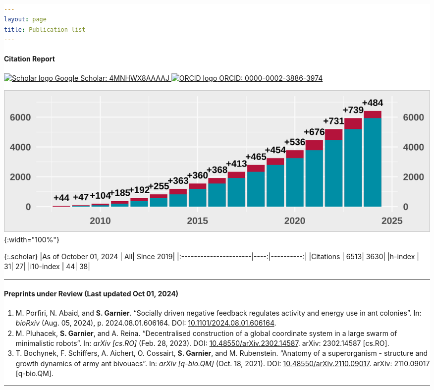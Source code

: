 ```yaml
---
layout: page
title: Publication list
---
```


#### Citation Report

<a href="https://scholar.google.com/citations?user=4MNHWX8AAAAJ&hl=en">
<img alt="Scholar logo" src="https://upload.wikimedia.org/wikipedia/commons/c/c7/Google_Scholar_logo.svg" width="16" height="16" />
Google Scholar: 4MNHWX8AAAAJ
</a>

<a href="https://orcid.org/0000-0001-5727-2427">
<img alt="ORCID logo" src="https://info.orcid.org/wp-content/uploads/2019/11/orcid_16x16.png" width="16" height="16" />
ORCID: 0000-0002-3886-3974
</a>

![](/img/posts/publications/scholar.svg "Cumulated number of publications"){:width="100%"}

{:.scholar}
|As of October 01, 2024 |  All| Since 2019|
|:----------------------|----:|----------:|
|Citations              | 6513|       3630|
|h-index                |   31|         27|
|i10-index              |   44|         38|

---

#### Preprints under Review (Last updated Oct 01, 2024)

1. M. Porfiri, N. Abaid, and **S. Garnier**. “Socially driven negative feedback regulates activity and energy use in ant colonies”. In: _bioRxiv_ (Aug. 05, 2024), p. 2024.08.01.606164. DOI: [10.1101/2024.08.01.606164](https://doi.org/10.1101%2F2024.08.01.606164).
2. M. Pluhacek, **S. Garnier**, and A. Reina. “Decentralised construction of a global coordinate system in a large swarm of minimalistic robots”. In: _arXiv [cs.RO]_ (Feb. 28, 2023). DOI: [10.48550/arXiv.2302.14587](https://doi.org/10.48550%2FarXiv.2302.14587). arXiv: 2302.14587 [cs.RO].
3. T. Bochynek, F. Schiffers, A. Aichert, O. Cossairt, **S. Garnier**, and M. Rubenstein. “Anatomy of a superorganism - structure and growth dynamics of army ant bivouacs”. In: _arXiv [q-bio.QM]_ (Oct. 18, 2021). DOI: [10.48550/arXiv.2110.09017](https://doi.org/10.48550%2FarXiv.2110.09017). arXiv: 2110.09017 [q-bio.QM].

---